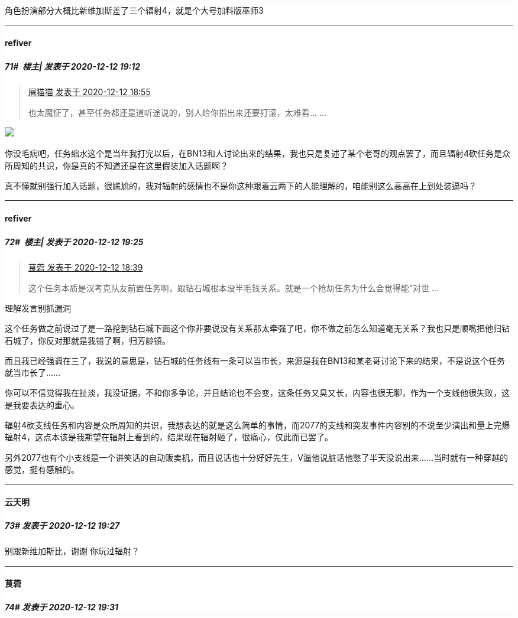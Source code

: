 
角色扮演部分大概比新维加斯差了三个辐射4，就是个大号加料版巫师3


-----

####  refiver  
##### 71#         楼主| 发表于 2020-12-12 19:12


<blockquote><a href="httphttps://bbs.saraba1st.com/2b/forum.php?mod=redirect&amp;goto=findpost&amp;pid=49698005&amp;ptid=1977155" target="_blank">屑猫猫 发表于 2020-12-12 18:55</a>

也太魔怔了，甚至任务都还是道听途说的，别人给你指出来还要打滚，太难看... ...</blockquote>
<img src="https://static.saraba1st.com/image/smiley/face2017/004.gif" referrerpolicy="no-referrer">

你没毛病吧，任务缩水这个是当年我打完以后，在BN13和人讨论出来的结果，我也只是复述了某个老哥的观点罢了，而且辐射4砍任务是众所周知的共识，你是真的不知道还是在这里假装加入话题啊？


真不懂就别强行加入话题，很尴尬的，我对辐射的感情也不是你这种跟着云两下的人能理解的，咱能别这么高高在上到处装逼吗？


-----

####  refiver  
##### 72#         楼主| 发表于 2020-12-12 19:25


<blockquote><a href="httphttps://bbs.saraba1st.com/2b/forum.php?mod=redirect&amp;goto=findpost&amp;pid=49697881&amp;ptid=1977155" target="_blank">茛菪 发表于 2020-12-12 18:39</a>

这个任务本质是汉考克队友前置任务啊，跟钻石城根本没半毛钱关系。就是一个抢劫任务为什么会觉得能“对世 ...</blockquote>
理解发言别抓漏洞

这个任务做之前说过了是一路挖到钻石城下面这个你非要说没有关系那太牵强了吧，你不做之前怎么知道毫无关系？我也只是顺嘴把他归钻石城了，你反对那就是我错了啊，归芳龄镇。

而且我已经强调在三了，我说的意思是，钻石城的任务线有一条可以当市长，来源是我在BN13和某老哥讨论下来的结果，不是说这个任务就当市长了……

你可以不信觉得我在扯淡，我没证据，不和你多争论，并且结论也不会变，这条任务又臭又长，内容也很无聊，作为一个支线他很失败，这是我要表达的重心。


辐射4砍支线任务和内容是众所周知的共识，我想表达的就是这么简单的事情，而2077的支线和突发事件内容别的不说至少演出和量上完爆辐射4，这点本该是我期望在辐射上看到的，结果现在辐射砸了，很痛心，仅此而已罢了。

另外2077也有个小支线是一个讲笑话的自动贩卖机，而且说话也十分好好先生，V逼他说脏话他憋了半天没说出来……当时就有一种穿越的感觉，挺有感触的。


-----

####  云天明  
##### 73#       发表于 2020-12-12 19:27


别跟新维加斯比，谢谢
你玩过辐射？


-----

####  茛菪  
##### 74#       发表于 2020-12-12 19:31
